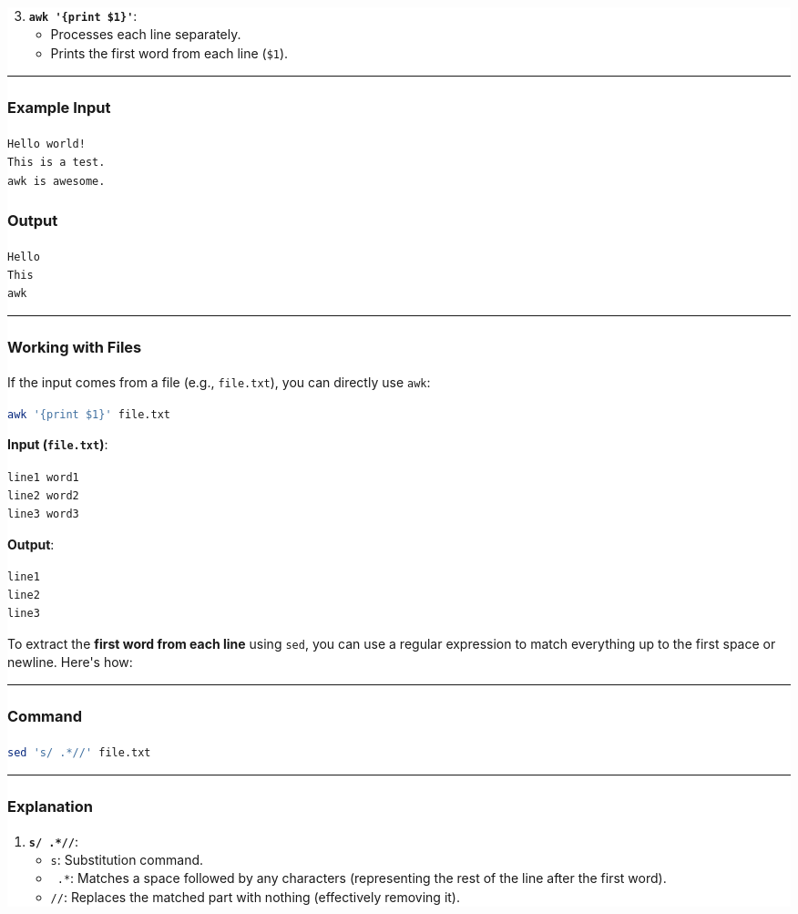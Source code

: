 3. **`awk '{print $1}'`**:
   - Processes each line separately.
   - Prints the first word from each line (`$1`).

---

### **Example Input**
```plaintext
Hello world!
This is a test.
awk is awesome.
```

### **Output**
```plaintext
Hello
This
awk
```

---

### **Working with Files**
If the input comes from a file (e.g., `file.txt`), you can directly use `awk`:
```bash
awk '{print $1}' file.txt
```

**Input (`file.txt`)**:
```plaintext
line1 word1
line2 word2
line3 word3
```

**Output**:
```plaintext
line1
line2
line3
```
To extract the **first word from each line** using `sed`, you can use a regular expression to match everything up to the first space or newline. Here's how:

---

### **Command**
```bash
sed 's/ .*//' file.txt
```

---

### **Explanation**
1. **`s/ .*//`**:
   - `s`: Substitution command.
   - ` .*`: Matches a space followed by any characters (representing the rest of the line after the first word).
   - `//`: Replaces the matched part with nothing (effectively removing it).

